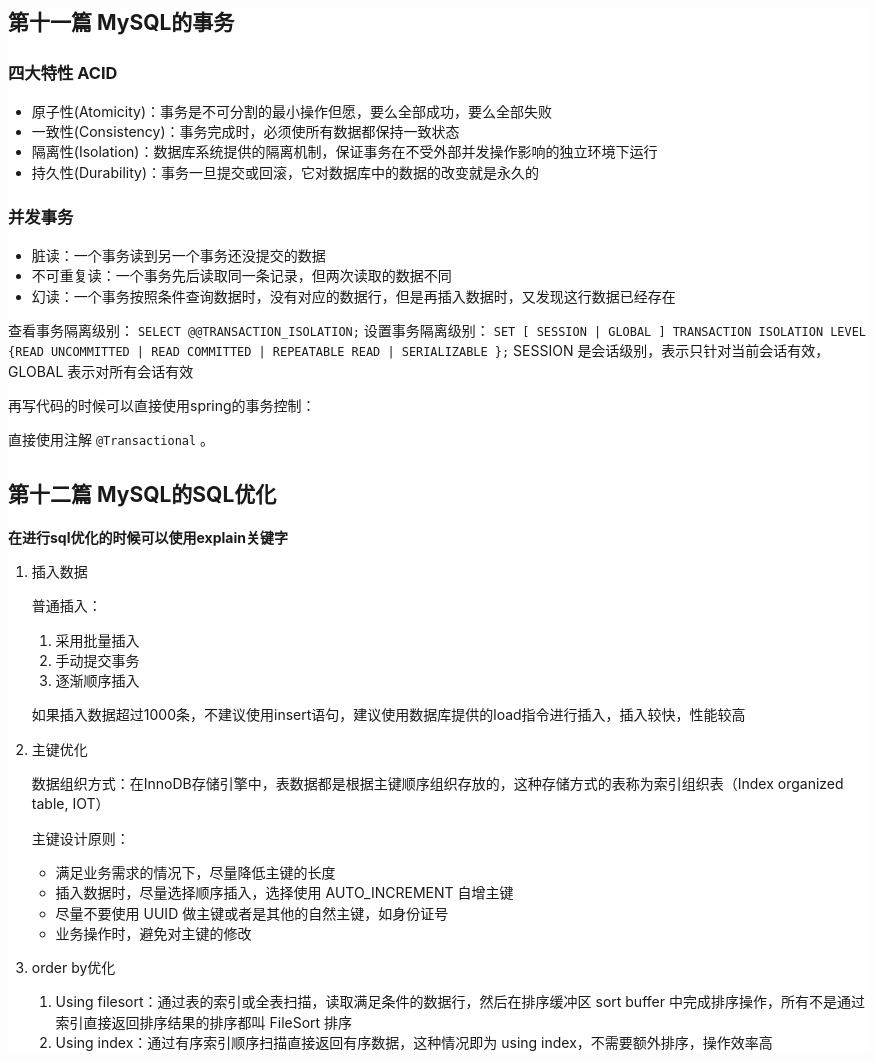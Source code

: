 ## 第十一篇   MySQL的事务

### 四大特性  ACID

- 原子性(Atomicity)：事务是不可分割的最小操作但愿，要么全部成功，要么全部失败
- 一致性(Consistency)：事务完成时，必须使所有数据都保持一致状态
- 隔离性(Isolation)：数据库系统提供的隔离机制，保证事务在不受外部并发操作影响的独立环境下运行
- 持久性(Durability)：事务一旦提交或回滚，它对数据库中的数据的改变就是永久的

### 并发事务

* 脏读：一个事务读到另一个事务还没提交的数据
* 不可重复读：一个事务先后读取同一条记录，但两次读取的数据不同
* 幻读：一个事务按照条件查询数据时，没有对应的数据行，但是再插入数据时，又发现这行数据已经存在

查看事务隔离级别：
`SELECT @@TRANSACTION_ISOLATION;` 
设置事务隔离级别：
`SET [ SESSION | GLOBAL ] TRANSACTION ISOLATION LEVEL {READ UNCOMMITTED | READ COMMITTED | REPEATABLE READ | SERIALIZABLE };` 
SESSION 是会话级别，表示只针对当前会话有效，GLOBAL 表示对所有会话有效

再写代码的时候可以直接使用spring的事务控制：

直接使用注解 `@Transactional` 。

## 第十二篇   MySQL的SQL优化

**在进行sql优化的时候可以使用explain关键字**

1. 插入数据

   普通插入：

   1. 采用批量插入
   2. 手动提交事务
   3. 逐渐顺序插入

   如果插入数据超过1000条，不建议使用insert语句，建议使用数据库提供的load指令进行插入，插入较快，性能较高

2. 主键优化

   数据组织方式：在InnoDB存储引擎中，表数据都是根据主键顺序组织存放的，这种存储方式的表称为索引组织表（Index organized table, IOT）

   主键设计原则：

   - 满足业务需求的情况下，尽量降低主键的长度
   - 插入数据时，尽量选择顺序插入，选择使用 AUTO_INCREMENT 自增主键
   - 尽量不要使用 UUID 做主键或者是其他的自然主键，如身份证号
   - 业务操作时，避免对主键的修改

3. order by优化

   1. Using filesort：通过表的索引或全表扫描，读取满足条件的数据行，然后在排序缓冲区 sort buffer 中完成排序操作，所有不是通过索引直接返回排序结果的排序都叫 FileSort 排序
   2. Using index：通过有序索引顺序扫描直接返回有序数据，这种情况即为 using index，不需要额外排序，操作效率高
